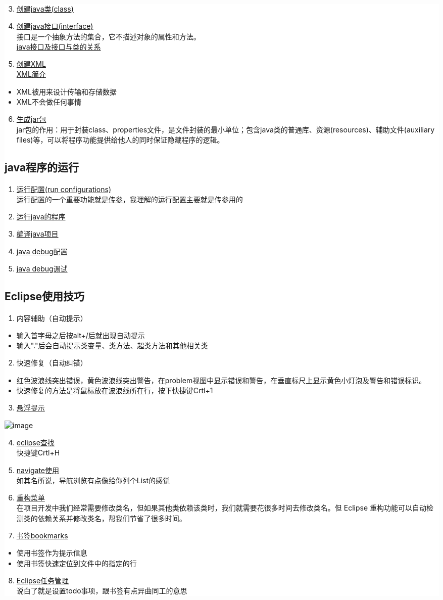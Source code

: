 3. [创建java类(class)](https://www.runoob.com/eclipse/eclipse-create-java-class.html)

4. [创建java接口(interface)](https://www.runoob.com/eclipse/eclipse-create-java-interface.html)  
接口是一个抽象方法的集合，它不描述对象的属性和方法。   
[java接口及接口与类的关系](https://www.runoob.com/java/java-interfaces.html)

5. [创建XML](https://www.runoob.com/eclipse/eclipse-create-xml-file.html)  
[XML简介](https://www.runoob.com/xml/xml-intro.html)  
- XML被用来设计传输和存储数据
- XML不会做任何事情

6. [生成jar包](https://www.runoob.com/eclipse/eclipse-create-jar-files.html)  
jar包的作用：用于封装class、properties文件，是文件封装的最小单位；包含java类的普通库、资源(resources)、辅助文件(auxiliary files)等，可以将程序功能提供给他人的同时保证隐藏程序的逻辑。

## java程序的运行
1. [运行配置(run configurations)](https://www.runoob.com/eclipse/eclipse-run-configuration.html)   
运行配置的一个重要功能就是[传参](https://blog.csdn.net/a2011480169/article/details/52756476)，我理解的运行配置主要就是传参用的

2. [运行java的程序](https://www.runoob.com/eclipse/eclipse-running-program.html)


3. [编译java项目](https://www.runoob.com/eclipse/eclipse-build-project.html)

4. [java debug配置](https://www.runoob.com/eclipse/eclipse-debug-configuration.html)

5. [java debug调试](https://www.runoob.com/eclipse/eclipse-debugging-program.html)

## Eclipse使用技巧
1. 内容辅助（自动提示）
- 输入首字母之后按alt+/后就出现自动提示
- 输入"."后会自动提示类变量、类方法、超类方法和其他相关类

2. 快速修复（自动纠错）  
- 红色波浪线突出错误，黄色波浪线突出警告，在problem视图中显示错误和警告，在垂直标尺上显示黄色小灯泡及警告和错误标识。
- 快速修复的方法是将鼠标放在波浪线所在行，按下快捷键Crtl+1

3. [悬浮提示](https://www.runoob.com/eclipse/eclipse-hover-help.html)

![image](66D4FCDB53D641D98CD2C543BE6A1213)

4. [eclipse查找](https://www.runoob.com/eclipse/eclipse-search-menu.html)   
快捷键Crtl+H

5. [navigate使用](https://www.runoob.com/eclipse/eclipse-navigation.html)  
如其名所说，导航浏览有点像给你列个List的感觉

6. [重构菜单](https://www.runoob.com/eclipse/eclipse-refactoring.html)  
在项目开发中我们经常需要修改类名，但如果其他类依赖该类时，我们就需要花很多时间去修改类名。但 Eclipse 重构功能可以自动检测类的依赖关系并修改类名，帮我们节省了很多时间。

7. [书签bookmarks](https://www.runoob.com/eclipse/eclipse-add-bookmarks.html)
- 使用书签作为提示信息
- 使用书签快速定位到文件中的指定的行

8. [Eclipse任务管理](https://www.runoob.com/eclipse/eclipse-task-management.html)   
说白了就是设置todo事项，跟书签有点异曲同工的意思
